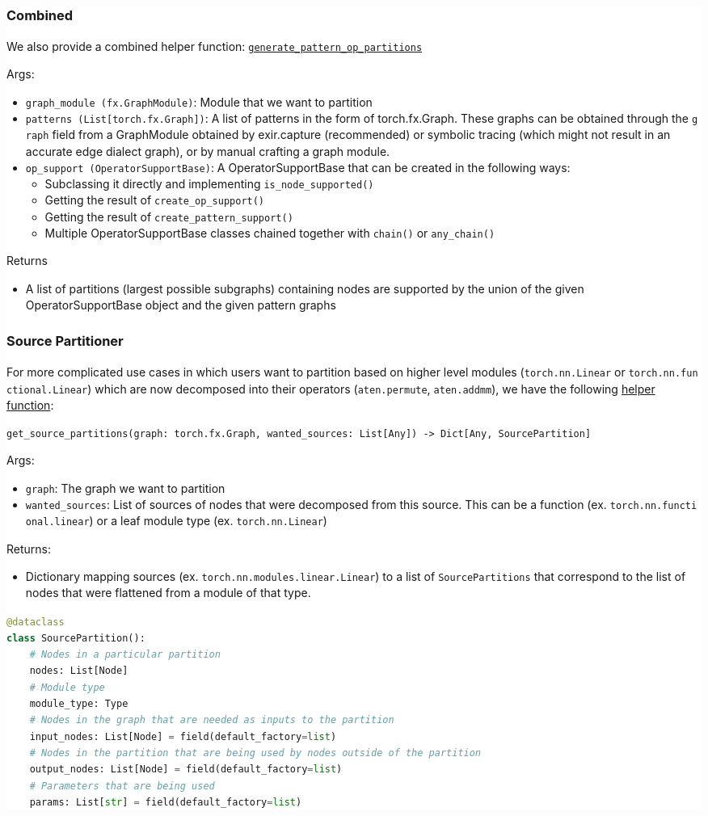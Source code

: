 
### Combined

We also provide a combined helper function:
[`generate_pattern_op_partitions`](https://fburl.com/code/pquxdl24)

Args:
* `graph_module (fx.GraphModule)`: Module that we want to partition
* `patterns (List[torch.fx.Graph])`: A list of patterns in the form of
   torch.fx.Graph. These graphs can be obtained through the `graph` field from a
   GraphModule obtained by exir.capture (recommended) or symbolic tracing (which
   might not result in an accurate edge dialect graph), or by manual crafting a
   graph module.
* `op_support (OperatorSupportBase)`: A OperatorSupportBase that can be created
   in the following ways:
    * Subclassing it directly and implementing `is_node_supported()`
    * Getting the result of `create_op_support()`
    * Getting the result of `create_pattern_support()`
    * Multiple OperatorSupportBase classes chained together with `chain()` or `any_chain()`

Returns
* A list of partitions (largest possible subgraphs) containing nodes are
  supported by the union of the given OperatorSupportBase object and the
  given pattern graphs


### Source Partitioner

For more complicated use cases in which users want to partition based on higher
level modules (`torch.nn.Linear` or `torch.nn.functional.Linear`) which are now
decomposed into their operators (`aten.permute`, `aten.addmm`), we have the
following [helper function](https://github.com/pytorch/pytorch/blob/main/torch/fx/passes/utils/source_matcher_utils.py#L51):

`get_source_partitions(graph: torch.fx.Graph, wanted_sources: List[Any]) -> Dict[Any, SourcePartition]`

Args:
* `graph`: The graph we want to partition
* `wanted_sources`: List of sources of nodes that were decomposed from this
    source. This can be a function (ex. `torch.nn.functional.linear`) or a leaf
    module type (ex. `torch.nn.Linear`)

Returns:
* Dictionary mapping sources (ex. `torch.nn.modules.linear.Linear`) to a list of
    `SourcePartitions` that correspond to the list of nodes that were flattened from
    a module of that type.

```python
@dataclass
class SourcePartition():
    # Nodes in a particular partition
    nodes: List[Node]
    # Module type
    module_type: Type
    # Nodes in the graph that are needed as inputs to the partition
    input_nodes: List[Node] = field(default_factory=list)
    # Nodes in the partition that are being used by nodes outside of the partition
    output_nodes: List[Node] = field(default_factory=list)
    # Parameters that are being used
    params: List[str] = field(default_factory=list)
```
